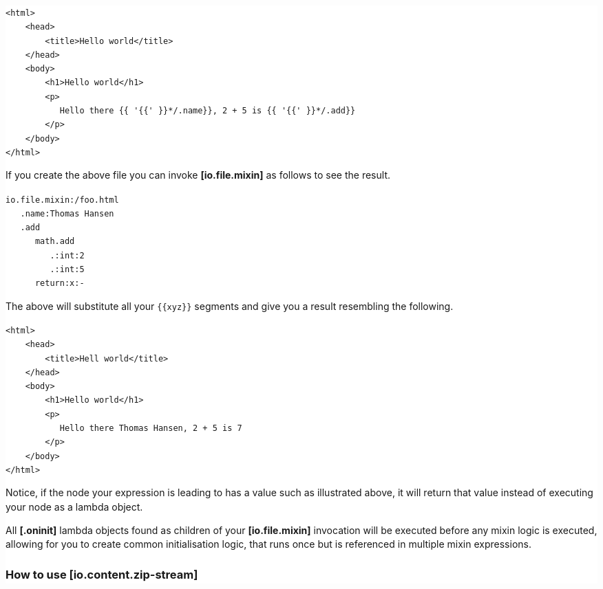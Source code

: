 ```
<html>
    <head>
        <title>Hello world</title>
    </head>
    <body>
        <h1>Hello world</h1>
        <p>
           Hello there {{ '{{' }}*/.name}}, 2 + 5 is {{ '{{' }}*/.add}}
        </p>
    </body>
</html>
```

If you create the above file you can invoke **[io.file.mixin]** as follows to see the result.

```
io.file.mixin:/foo.html
   .name:Thomas Hansen
   .add
      math.add
         .:int:2
         .:int:5
      return:x:-
```

The above will substitute all your `{{xyz}}` segments and give you a result resembling the following.

```
<html>
    <head>
        <title>Hell world</title>
    </head>
    <body>
        <h1>Hello world</h1>
        <p>
           Hello there Thomas Hansen, 2 + 5 is 7
        </p>
    </body>
</html>
```

Notice, if the node your expression is leading to has a value such as illustrated above, it will return that value
instead of executing your node as a lambda object.

All **[.oninit]** lambda objects found as children of your **[io.file.mixin]** invocation will be executed before
any mixin logic is executed, allowing for you to create common initialisation logic, that runs once but is referenced
in multiple mixin expressions.

### How to use [io.content.zip-stream]
